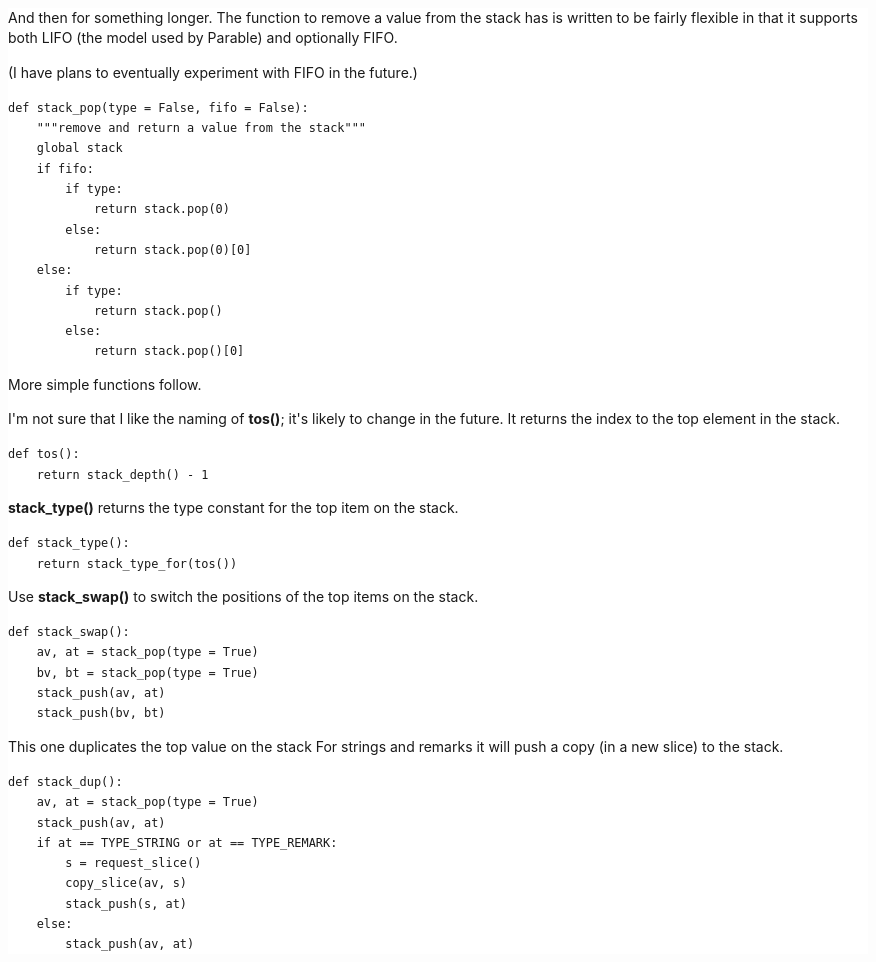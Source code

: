 And then for something longer. The function to remove a value from the stack
has is written to be fairly flexible in that it supports both LIFO (the model
used by Parable) and optionally FIFO.

(I have plans to eventually experiment with FIFO in the future.)

````
def stack_pop(type = False, fifo = False):
    """remove and return a value from the stack"""
    global stack
    if fifo:
        if type:
            return stack.pop(0)
        else:
            return stack.pop(0)[0]
    else:
        if type:
            return stack.pop()
        else:
            return stack.pop()[0]
````

More simple functions follow.

I'm not sure that I like the naming of **tos()**; it's likely to change in the
future. It returns the index to the top element in the stack.

````
def tos():
    return stack_depth() - 1
````

**stack_type()** returns the type constant for the top item on the stack.

````
def stack_type():
    return stack_type_for(tos())
````

Use **stack_swap()** to switch the positions of the top items on the stack.

````
def stack_swap():
    av, at = stack_pop(type = True)
    bv, bt = stack_pop(type = True)
    stack_push(av, at)
    stack_push(bv, bt)
````

This one duplicates the top value on the stack For strings and remarks it will
push a copy (in a new slice) to the stack.

````
def stack_dup():
    av, at = stack_pop(type = True)
    stack_push(av, at)
    if at == TYPE_STRING or at == TYPE_REMARK:
        s = request_slice()
        copy_slice(av, s)
        stack_push(s, at)
    else:
        stack_push(av, at)
````
